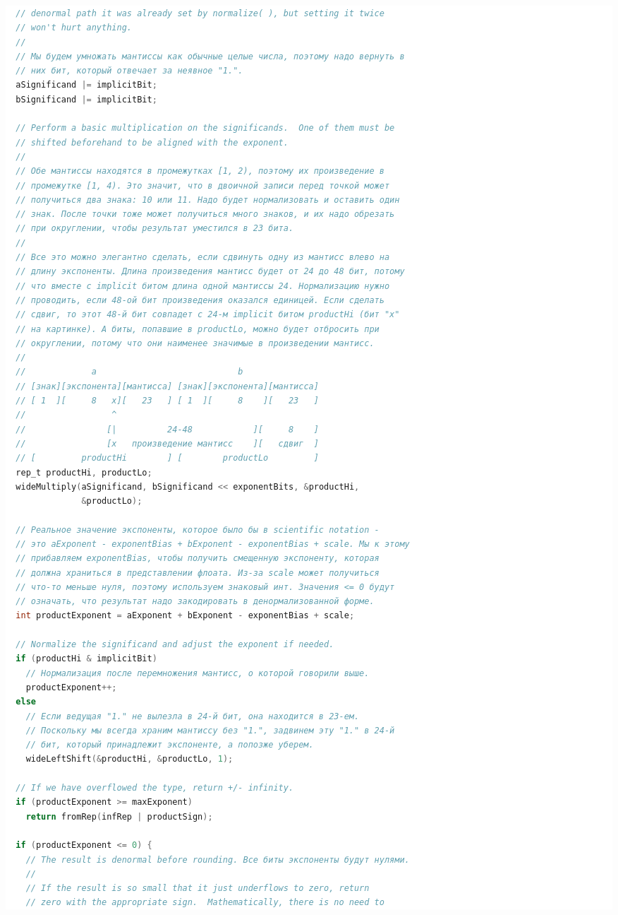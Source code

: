 ```c
  // denormal path it was already set by normalize( ), but setting it twice
  // won't hurt anything.
  //
  // Мы будем умножать мантиссы как обычные целые числа, поэтому надо вернуть в
  // них бит, который отвечает за неявное "1.".
  aSignificand |= implicitBit;
  bSignificand |= implicitBit;

  // Perform a basic multiplication on the significands.  One of them must be
  // shifted beforehand to be aligned with the exponent.
  //
  // Обе мантиссы находятся в промежутках [1, 2), поэтому их произведение в
  // промежутке [1, 4). Это значит, что в двоичной записи перед точкой может
  // получиться два знака: 10 или 11. Надо будет нормализовать и оставить один
  // знак. После точки тоже может получиться много знаков, и их надо обрезать
  // при округлении, чтобы результат уместился в 23 бита.
  //
  // Все это можно элегантно сделать, если сдвинуть одну из мантисс влево на
  // длину экспоненты. Длина произведения мантисс будет от 24 до 48 бит, потому
  // что вместе с implicit битом длина одной мантиссы 24. Нормализацию нужно
  // проводить, если 48-ой бит произведения оказался единицей. Если сделать
  // сдвиг, то этот 48-й бит совпадет с 24-м implicit битом productHi (бит "x"
  // на картинке). А биты, попавшие в productLo, можно будет отбросить при
  // округлении, потому что они наименее значимые в произведении мантисс.
  //
  //             a                            b         
  // [знак][экспонента][мантисса] [знак][экспонента][мантисса]
  // [ 1  ][     8   x][   23   ] [ 1  ][     8    ][   23   ]
  //                 ^ 
  //                [|          24-48            ][     8    ]
  //                [x   произведение мантисс    ][   сдвиг  ]  
  // [         productHi        ] [        productLo         ]
  rep_t productHi, productLo;
  wideMultiply(aSignificand, bSignificand << exponentBits, &productHi,
               &productLo);

  // Реальное значение экспоненты, которое было бы в scientific notation -
  // это aExponent - exponentBias + bExponent - exponentBias + scale. Мы к этому
  // прибавляем exponentBias, чтобы получить смещенную экспоненту, которая
  // должна храниться в представлении флоата. Из-за scale может получиться
  // что-то меньше нуля, поэтому используем знаковый инт. Значения <= 0 будут
  // означать, что результат надо закодировать в денормализованной форме.
  int productExponent = aExponent + bExponent - exponentBias + scale;

  // Normalize the significand and adjust the exponent if needed.
  if (productHi & implicitBit)
    // Нормализация после перемножения мантисс, о которой говорили выше.
    productExponent++;
  else
    // Если ведущая "1." не вылезла в 24-й бит, она находится в 23-ем.
    // Поскольку мы всегда храним мантиссу без "1.", задвинем эту "1." в 24-й
    // бит, который принадлежит экспоненте, а попозже уберем.
    wideLeftShift(&productHi, &productLo, 1);

  // If we have overflowed the type, return +/- infinity.
  if (productExponent >= maxExponent)
    return fromRep(infRep | productSign);

  if (productExponent <= 0) {
    // The result is denormal before rounding. Все биты экспоненты будут нулями.
    //
    // If the result is so small that it just underflows to zero, return
    // zero with the appropriate sign.  Mathematically, there is no need to
```